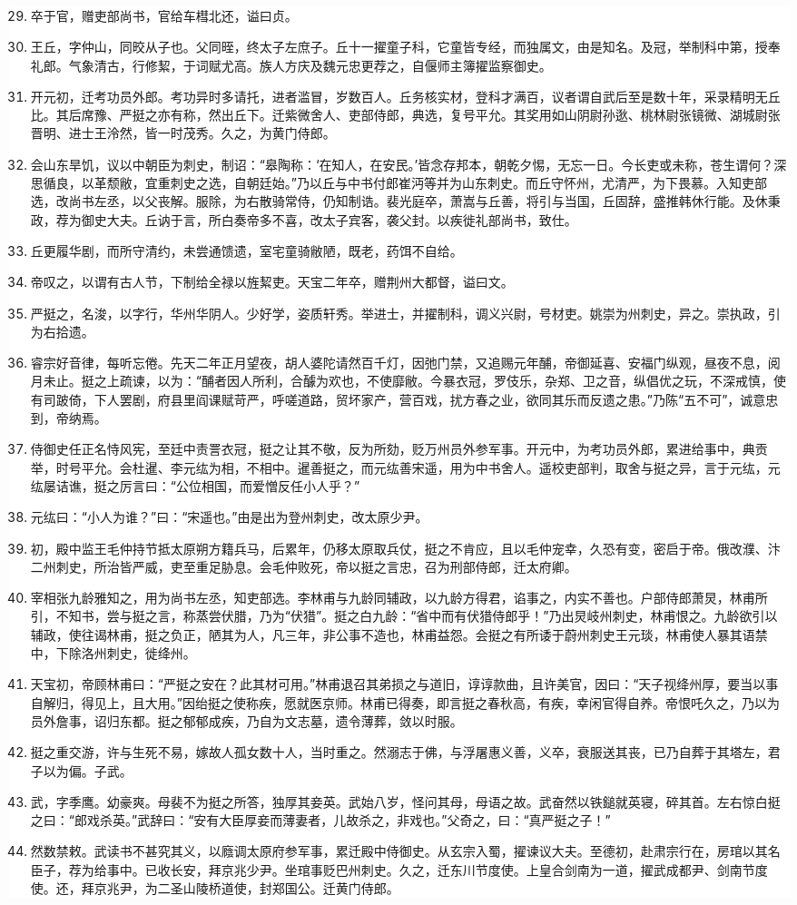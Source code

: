 29. <span id="列传第五十四_裴崔卢李王严-29"></span>
卒于官，赠吏部尚书，官给车槥北还，谥曰贞。

30. <span id="列传第五十四_裴崔卢李王严-30"></span>
王丘，字仲山，同晈从子也。父同晊，终太子左庶子。丘十一擢童子科，它童皆专经，而独属文，由是知名。及冠，举制科中第，授奉礼郎。气象清古，行修絜，于词赋尤高。族人方庆及魏元忠更荐之，自偃师主簿擢监察御史。

31. <span id="列传第五十四_裴崔卢李王严-31"></span>
开元初，迁考功员外郎。考功异时多请托，进者滥冒，岁数百人。丘务核实材，登科才满百，议者谓自武后至是数十年，采录精明无丘比。其后席豫、严挺之亦有称，然出丘下。迁紫微舍人、吏部侍郎，典选，复号平允。其奖用如山阴尉孙逖、桃林尉张镜微、湖城尉张晋明、进士王泠然，皆一时茂秀。久之，为黄门侍郎。

32. <span id="列传第五十四_裴崔卢李王严-32"></span>
会山东旱饥，议以中朝臣为刺史，制诏：“皋陶称：‘在知人，在安民。’皆念存邦本，朝乾夕惕，无忘一日。今长吏或未称，苍生谓何？深思循良，以革颓敝，宜重刺史之选，自朝廷始。”乃以丘与中书付郎崔沔等并为山东刺史。而丘守怀州，尤清严，为下畏慕。入知吏部选，改尚书左丞，以父丧解。服除，为右散骑常侍，仍知制诰。裴光庭卒，萧嵩与丘善，将引与当国，丘固辞，盛推韩休行能。及休秉政，荐为御史大夫。丘讷于言，所白奏帝多不喜，改太子宾客，袭父封。以疾徙礼部尚书，致仕。

33. <span id="列传第五十四_裴崔卢李王严-33"></span>
丘更履华剧，而所守清约，未尝通馈遗，室宅童骑敝陋，既老，药饵不自给。

34. <span id="列传第五十四_裴崔卢李王严-34"></span>
帝叹之，以谓有古人节，下制给全禄以旌絜吏。天宝二年卒，赠荆州大都督，谥曰文。

35. <span id="列传第五十四_裴崔卢李王严-35"></span>
严挺之，名浚，以字行，华州华阴人。少好学，姿质轩秀。举进士，并擢制科，调义兴尉，号材吏。姚崇为州刺史，异之。崇执政，引为右拾遗。

36. <span id="列传第五十四_裴崔卢李王严-36"></span>
睿宗好音律，每听忘倦。先天二年正月望夜，胡人婆陀请然百千灯，因弛门禁，又追赐元年酺，帝御延喜、安福门纵观，昼夜不息，阅月未止。挺之上疏谏，以为：“酺者因人所利，合醵为欢也，不使靡敝。今暴衣冠，罗伎乐，杂郑、卫之音，纵倡优之玩，不深戒慎，使有司跛倚，下人罢剧，府县里阎课赋苛严，呼嗟道路，贸坏家产，营百戏，扰方春之业，欲同其乐而反遗之患。”乃陈“五不可”，诚意忠到，帝纳焉。

37. <span id="列传第五十四_裴崔卢李王严-37"></span>
侍御史任正名恃风宪，至廷中责詈衣冠，挺之让其不敬，反为所劾，贬万州员外参军事。开元中，为考功员外郎，累进给事中，典贡举，时号平允。会杜暹、李元纮为相，不相中。暹善挺之，而元纮善宋遥，用为中书舍人。遥校吏部判，取舍与挺之异，言于元纮，元纮屡诘谯，挺之厉言曰：“公位相国，而爱憎反任小人乎？”

38. <span id="列传第五十四_裴崔卢李王严-38"></span>
元纮曰：“小人为谁？”曰：“宋遥也。”由是出为登州刺史，改太原少尹。

39. <span id="列传第五十四_裴崔卢李王严-39"></span>
初，殿中监王毛仲持节抵太原朔方籍兵马，后累年，仍移太原取兵仗，挺之不肯应，且以毛仲宠幸，久恐有变，密启于帝。俄改濮、汴二州刺史，所治皆严威，吏至重足胁息。会毛仲败死，帝以挺之言忠，召为刑部侍郎，迁太府卿。

40. <span id="列传第五十四_裴崔卢李王严-40"></span>
宰相张九龄雅知之，用为尚书左丞，知吏部选。李林甫与九龄同辅政，以九龄方得君，谄事之，内实不善也。户部侍郎萧炅，林甫所引，不知书，尝与挺之言，称蒸尝伏腊，乃为“伏猎”。挺之白九龄：“省中而有伏猎侍郎乎！”乃出炅岐州刺史，林甫恨之。九龄欲引以辅政，使往谒林甫，挺之负正，陋其为人，凡三年，非公事不造也，林甫益怨。会挺之有所诿于蔚州刺史王元琰，林甫使人暴其语禁中，下除洛州刺史，徙绛州。

41. <span id="列传第五十四_裴崔卢李王严-41"></span>
天宝初，帝顾林甫曰：“严挺之安在？此其材可用。”林甫退召其弟损之与道旧，谆谆款曲，且许美官，因曰：“天子视绛州厚，要当以事自解归，得见上，且大用。”因绐挺之使称疾，愿就医京师。林甫已得奏，即言挺之春秋高，有疾，幸闲官得自养。帝恨吒久之，乃以为员外詹事，诏归东都。挺之郁郁成疾，乃自为文志墓，遗令薄葬，敛以时服。

42. <span id="列传第五十四_裴崔卢李王严-42"></span>
挺之重交游，许与生死不易，嫁故人孤女数十人，当时重之。然溺志于佛，与浮屠惠义善，义卒，衰服送其丧，已乃自葬于其塔左，君子以为偏。子武。

43. <span id="列传第五十四_裴崔卢李王严-43"></span>
武，字季鹰。幼豪爽。母裴不为挺之所答，独厚其妾英。武始八岁，怪问其母，母语之故。武奋然以铁鎚就英寝，碎其首。左右惊白挺之曰：“郎戏杀英。”武辞曰：“安有大臣厚妾而薄妻者，儿故杀之，非戏也。”父奇之，曰：“真严挺之子！”

44. <span id="列传第五十四_裴崔卢李王严-44"></span>
然数禁敕。武读书不甚究其义，以廕调太原府参军事，累迁殿中侍御史。从玄宗入蜀，擢谏议大夫。至德初，赴肃宗行在，房琯以其名臣子，荐为给事中。已收长安，拜京兆少尹。坐琯事贬巴州刺史。久之，迁东川节度使。上皇合剑南为一道，擢武成都尹、剑南节度使。还，拜京兆尹，为二圣山陵桥道使，封郑国公。迁黄门侍郎。
